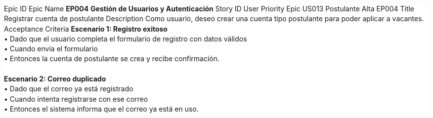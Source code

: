  
  
  
  <tr style="background-color: #e0e0e0;">
    <th>Epic ID</th>
    <th colspan="3">Epic Name</th>
  </tr>
  <tr style="background-color: #f5f5f5;">
    <td><strong>EP004</strong></td>
    <td colspan="3"><strong>Gestión de Usuarios y Autenticación</strong></td>
  </tr>

  
  <tr>
    <th>Story ID</th>
    <th>User</th>
    <th>Priority</th>
    <th>Epic</th>
  </tr>
  <tr>
    <td>US013</td>
    <td>Postulante</td>
    <td>Alta</td>
    <td>EP004</td>
  </tr>
  <tr>
    <th colspan="4">Title</th>
  </tr>
  <tr>
    <td colspan="4">Registrar cuenta de postulante</td>
  </tr>
  <tr>
    <th colspan="4">Description</th>
  </tr>
  <tr>
    <td colspan="4">Como usuario, deseo crear una cuenta tipo postulante para poder aplicar a vacantes.</td>
  </tr>
  <tr>
    <th colspan="4">Acceptance Criteria</th>
  </tr>
  <tr>
    <td colspan="4">
      <strong>Escenario 1: Registro exitoso</strong><br/>
      • Dado que el usuario completa el formulario de registro con datos válidos<br/>
      • Cuando envía el formulario<br/>
      • Entonces la cuenta de postulante se crea y recibe confirmación.<br/><br/>
      <strong>Escenario 2: Correo duplicado</strong><br/>
      • Dado que el correo ya está registrado<br/>
      • Cuando intenta registrarse con ese correo<br/>
      • Entonces el sistema informa que el correo ya está en uso.
    </td>
  </tr>
